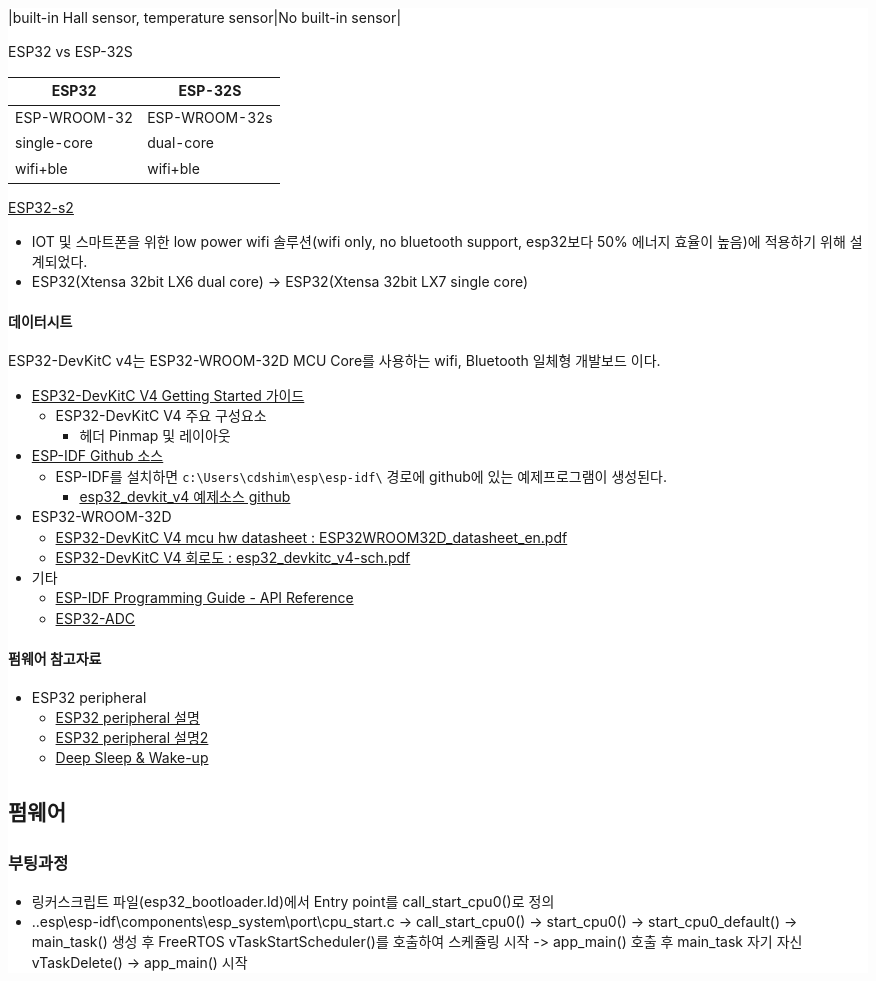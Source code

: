 |built-in Hall sensor, temperature sensor|No built-in sensor|

ESP32 vs ESP-32S

|ESP32|ESP-32S|
|---|---|
|ESP-WROOM-32|ESP-WROOM-32s|
|single-core|dual-core|
|wifi+ble|wifi+ble|

[ESP32-s2](https://iotassistant.io/news/esp32-s2-vs-esp32/)

* IOT 및 스마트폰을 위한 low power wifi 솔루션(wifi only, no bluetooth support, esp32보다 50% 에너지 효율이 높음)에 적용하기 위해 설계되었다.
* ESP32(Xtensa 32bit LX6 dual core) -> ESP32(Xtensa 32bit LX7 single core)

#### 데이터시트

ESP32-DevKitC v4는 ESP32-WROOM-32D MCU Core를 사용하는 wifi, Bluetooth 일체형 개발보드 이다.

* [ESP32-DevKitC V4 Getting Started 가이드](https://docs.espressif.com/projects/esp-idf/en/latest/esp32/hw-reference/esp32/get-started-devkitc.html)
  * ESP32-DevKitC V4 주요 구성요소
	* 헤더 Pinmap 및 레이아웃
* [ESP-IDF Github 소스](https://github.com/espressif/esp-idf)
  * ESP-IDF를 설치하면 `c:\Users\cdshim\esp\esp-idf\` 경로에 github에 있는 예제프로그램이 생성된다.
	* [esp32_devkit_v4 예제소스 github](https://github.com/sglee0223/esp32)
* ESP32-WROOM-32D
  * [ESP32-DevKitC V4 mcu hw datasheet : ESP32­WROOM­32D_datasheet_en.pdf](https://www.espressif.com/sites/default/files/documentation/esp32-wroom-32d_esp32-wroom-32u_datasheet_en.pdf)
  * [ESP32-DevKitC V4 회로도 : esp32_devkitc_v4-sch.pdf](https://dl.espressif.com/dl/schematics/esp32_devkitc_v4-sch.pdf)
* 기타
  * [ESP-IDF Programming Guide - API Reference](https://docs.espressif.com/projects/esp-idf/en/latest/esp32/api-reference/index.html)
  * [ESP32-ADC](https://coyoteugly.tistory.com/159?category=806422)

#### 펌웨어 참고자료
* ESP32 peripheral
  * [ESP32 peripheral 설명](https://arsviator.blogspot.com/2018/11/esp32-gpio.html)
  * [ESP32 peripheral 설명2](https://postpop.tistory.com/15)
  * [Deep Sleep & Wake-up](https://arsviator.blogspot.com/search?q=esp32)

## 펌웨어

### 부팅과정

* 링커스크립트 파일(esp32_bootloader.ld)에서 Entry point를 call_start_cpu0()로 정의
* ..esp\esp-idf\components\esp_system\port\cpu_start.c -> call_start_cpu0() -> start_cpu0() -> start_cpu0_default() -> main_task() 생성 후 FreeRTOS vTaskStartScheduler()를 호출하여 스케쥴링 시작 -> app_main() 호출 후 main_task 자기 자신 vTaskDelete() -> app_main() 시작
